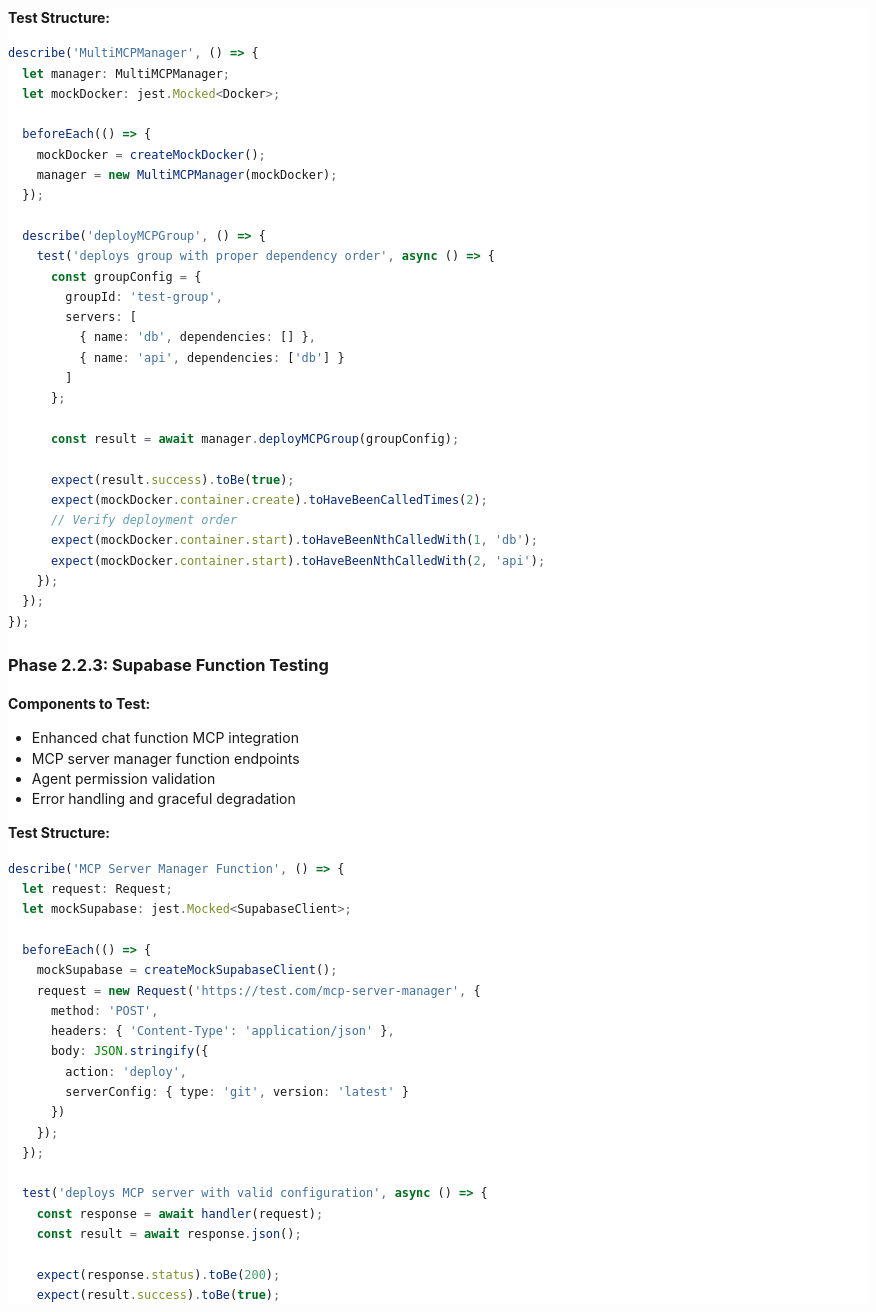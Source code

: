 **Test Structure:**
```typescript
describe('MultiMCPManager', () => {
  let manager: MultiMCPManager;
  let mockDocker: jest.Mocked<Docker>;
  
  beforeEach(() => {
    mockDocker = createMockDocker();
    manager = new MultiMCPManager(mockDocker);
  });
  
  describe('deployMCPGroup', () => {
    test('deploys group with proper dependency order', async () => {
      const groupConfig = {
        groupId: 'test-group',
        servers: [
          { name: 'db', dependencies: [] },
          { name: 'api', dependencies: ['db'] }
        ]
      };
      
      const result = await manager.deployMCPGroup(groupConfig);
      
      expect(result.success).toBe(true);
      expect(mockDocker.container.create).toHaveBeenCalledTimes(2);
      // Verify deployment order
      expect(mockDocker.container.start).toHaveBeenNthCalledWith(1, 'db');
      expect(mockDocker.container.start).toHaveBeenNthCalledWith(2, 'api');
    });
  });
});
```

### Phase 2.2.3: Supabase Function Testing
**Components to Test:**
- Enhanced chat function MCP integration
- MCP server manager function endpoints
- Agent permission validation
- Error handling and graceful degradation

**Test Structure:**
```typescript
describe('MCP Server Manager Function', () => {
  let request: Request;
  let mockSupabase: jest.Mocked<SupabaseClient>;
  
  beforeEach(() => {
    mockSupabase = createMockSupabaseClient();
    request = new Request('https://test.com/mcp-server-manager', {
      method: 'POST',
      headers: { 'Content-Type': 'application/json' },
      body: JSON.stringify({
        action: 'deploy',
        serverConfig: { type: 'git', version: 'latest' }
      })
    });
  });
  
  test('deploys MCP server with valid configuration', async () => {
    const response = await handler(request);
    const result = await response.json();
    
    expect(response.status).toBe(200);
    expect(result.success).toBe(true);
```